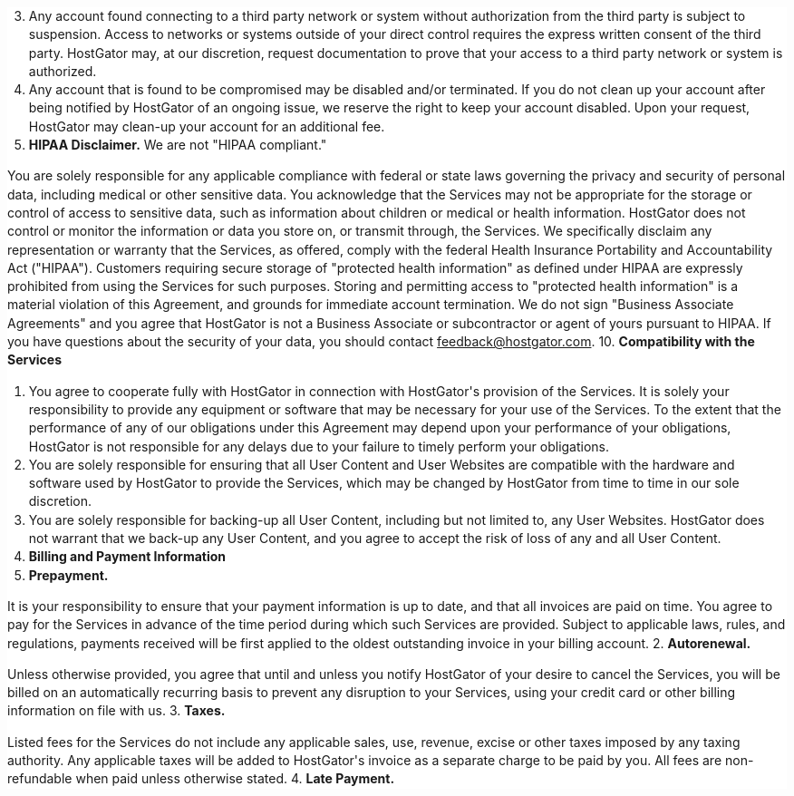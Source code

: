   3. Any account found connecting to a third party network or system without authorization from the third party is subject to suspension. Access to networks or systems outside of your direct control requires the express written consent of the third party. HostGator may, at our discretion, request documentation to prove that your access to a third party network or system is authorized.
  4. Any account that is found to be compromised may be disabled and/or terminated. If you do not clean up your account after being notified by HostGator of an ongoing issue, we reserve the right to keep your account disabled. Upon your request, HostGator may clean-up your account for an additional fee.
9. **HIPAA Disclaimer.** We are not "HIPAA compliant."
  
You are solely responsible for any applicable compliance with federal or state laws governing the privacy and security of personal data, including medical or other sensitive data. You acknowledge that the Services may not be appropriate for the storage or control of access to sensitive data, such as information about children or medical or health information. HostGator does not control or monitor the information or data you store on, or transmit through, the Services. We specifically disclaim any representation or warranty that the Services, as offered, comply with the federal Health Insurance Portability and Accountability Act ("HIPAA"). Customers requiring secure storage of "protected health information" as defined under HIPAA are expressly prohibited from using the Services for such purposes. Storing and permitting access to "protected health information" is a material violation of this Agreement, and grounds for immediate account termination. We do not sign "Business Associate Agreements" and you agree that HostGator is not a Business Associate or subcontractor or agent of yours pursuant to HIPAA. If you have questions about the security of your data, you should contact [feedback@hostgator.com][13].
10. **Compatibility with the Services**
  1. You agree to cooperate fully with HostGator in connection with HostGator's provision of the Services. It is solely your responsibility to provide any equipment or software that may be necessary for your use of the Services. To the extent that the performance of any of our obligations under this Agreement may depend upon your performance of your obligations, HostGator is not responsible for any delays due to your failure to timely perform your obligations.
  2. You are solely responsible for ensuring that all User Content and User Websites are compatible with the hardware and software used by HostGator to provide the Services, which may be changed by HostGator from time to time in our sole discretion.
  3. You are solely responsible for backing-up all User Content, including but not limited to, any User Websites. HostGator does not warrant that we back-up any User Content, and you agree to accept the risk of loss of any and all User Content.
11. **Billing and Payment Information**
  1. **Prepayment.**
  
It is your responsibility to ensure that your payment information is up to date, and that all invoices are paid on time. You agree to pay for the Services in advance of the time period during which such Services are provided. Subject to applicable laws, rules, and regulations, payments received will be first applied to the oldest outstanding invoice in your billing account.
  2. **Autorenewal.**
  
Unless otherwise provided, you agree that until and unless you notify HostGator of your desire to cancel the Services, you will be billed on an automatically recurring basis to prevent any disruption to your Services, using your credit card or other billing information on file with us.
  3. **Taxes.**
  
Listed fees for the Services do not include any applicable sales, use, revenue, excise or other taxes imposed by any taxing authority. Any applicable taxes will be added to HostGator's invoice as a separate charge to be paid by you. All fees are non-refundable when paid unless otherwise stated.
  4. **Late Payment.**
  

[0]: https://gbclient.hostgator.com/login "HostGator Billing/Support System"
[1]: https://chat.hostgator.com
[2]: /shared
[3]: /resellers
[4]: /vps-hosting/
[5]: /dedicated
[6]: http://register.hostgator.com
[7]: /support
[8]: /affiliates
[9]: /tos-archived "Archived Terms of Service - HostGator"
[10]: /privacy "Privacy Policy"
[11]: /tos/acceptable-use-policy "Acceptable Use Policy"
[12]: /copyright "Sample Copyright Complaint Steps"
[13]: mailto:feedback@hostgator.com
[14]: http://support.hostgator.com
[15]: /cancel "Cancellation Form"
[16]: http://support.hostgator.com "Support Portal"
[17]: /tos/vps-tos "Virtual Private Server TOS addendum"
[18]: /tos/domain-registration-agreement "Domain Registration Agreement"
[19]: /company "About Hostgator.com"
[20]: /management-team "HostGator Management Team"
[21]: /network "Network / Datacenter"
[22]: /reviews "Awards and Reviews"
[23]: /press "Press and Media"
[24]: /jobs "Employment Opportunities"
[25]: /contact "Contact Us"
[26]: http://gbclient.hostgator.com
[27]: http://support.hostgator.com/articles/pre-sales-policies/is-hostgator-hipaa-compliant
[28]: http://www.hostgator.com/tutorials
[29]: http://www.hostgator.com/contact
[30]: /shared "Web Hosting"
[31]: /resellers "Reseller Hosting"
[32]: /vps-hosting "VPS Hosting"
[33]: /dedicated "Dedicated Servers"
[34]: /domains "Domain Names"
[35]: /apps "Application Hosting"
[36]: /windows-hosting "Windows Hosting"
[37]: /tutorials "Video Tutorials"
[38]: http://forums.hostgator.com "Forums"
[39]: http://tickets.hostgator.com "Ticket System"
[40]: http://gbclient.hostgator.com "Billing System"
[41]: https://chat.hostgator.com "Live Chat"
[42]: https://www.registryrocket.com/default.aspx?ec=5103184A-8C21-4EFA-ACA0-0 "Registry Rocket"
[43]: /company "About the Company"
[44]: /management-team "Management Team"
[45]: /network "Network Datacenter"
[46]: /reviews "Awards & Reviews"
[47]: /press "Press & Media"
[48]: http://blog.hostgator.com "Company Blog"
[49]: /affiliates "Affiliates"
[50]: /jobs "Careers"
[51]: /tos "Terms of Service"
[52]: /copyright "Copyright"
[53]: /subpoenas "Subpoenas"
[54]: / "HostGator.com Web Hosting"
[55]: /sitemap "Sitemap"
[56]: http://www.facebook.com/HostGator
[57]: https://twitter.com/hostgator
[58]: https://plus.google.com/+hostgator
[59]: http://pinterest.com/hostgator/